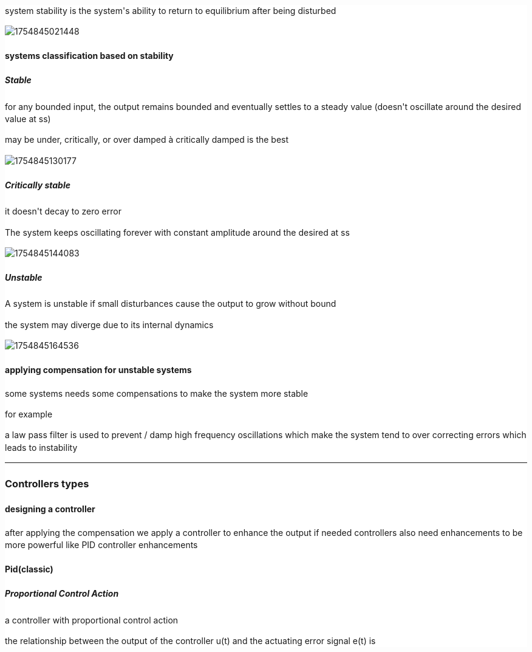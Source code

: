 system stability is the system's ability to return to equilibrium after being disturbed

<img width="580" height="460" alt="1754845021448" src="https://github.com/user-attachments/assets/d193ce22-1d77-4fb4-b41a-33616d896e04" />

#### systems classification based on stability

##### Stable

for any bounded input, the output remains bounded and eventually settles to a steady value (doesn't oscillate around the desired value at ss)

may be under, critically, or over damped à critically damped is the best

<img width="616" height="360" alt="1754845130177" src="https://github.com/user-attachments/assets/03d7e2db-41bd-41c0-8b6c-842d167eee23" />

##### Critically stable

it doesn't decay to zero error

The system keeps oscillating forever with constant amplitude around the desired at ss

<img width="400" height="284" alt="1754845144083" src="https://github.com/user-attachments/assets/9da222e5-ba94-46ae-8a0f-db2550691cdc" />

##### Unstable

A system is unstable if small disturbances cause the output to grow without bound

the system may diverge due to its internal dynamics

<img width="400" height="269" alt="1754845164536" src="https://github.com/user-attachments/assets/9bf6185d-b773-4e0c-bcb8-189bfc66adbd" />

#### applying compensation for unstable systems

some systems needs some compensations to make the system more stable

for example

a law pass filter is used to prevent / damp high frequency oscillations which make the system tend to over correcting errors which leads to instability

---

### **Controllers types**

#### designing a controller

after applying the compensation we apply a controller to enhance the output if needed controllers also need enhancements to be more powerful like PID controller enhancements

#### Pid(classic)

##### Proportional Control Action

a controller with proportional control action

the relationship between the output of the controller u(t) and the actuating error signal e(t) is
